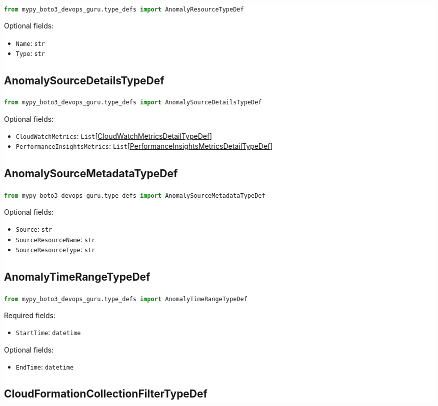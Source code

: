 ```python
from mypy_boto3_devops_guru.type_defs import AnomalyResourceTypeDef
```

Optional fields:

- `Name`: `str`
- `Type`: `str`

<a id="anomalysourcedetailstypedef"></a>

## AnomalySourceDetailsTypeDef

```python
from mypy_boto3_devops_guru.type_defs import AnomalySourceDetailsTypeDef
```

Optional fields:

- `CloudWatchMetrics`:
  `List`\[[CloudWatchMetricsDetailTypeDef](./type_defs.md#cloudwatchmetricsdetailtypedef)\]
- `PerformanceInsightsMetrics`:
  `List`\[[PerformanceInsightsMetricsDetailTypeDef](./type_defs.md#performanceinsightsmetricsdetailtypedef)\]

<a id="anomalysourcemetadatatypedef"></a>

## AnomalySourceMetadataTypeDef

```python
from mypy_boto3_devops_guru.type_defs import AnomalySourceMetadataTypeDef
```

Optional fields:

- `Source`: `str`
- `SourceResourceName`: `str`
- `SourceResourceType`: `str`

<a id="anomalytimerangetypedef"></a>

## AnomalyTimeRangeTypeDef

```python
from mypy_boto3_devops_guru.type_defs import AnomalyTimeRangeTypeDef
```

Required fields:

- `StartTime`: `datetime`

Optional fields:

- `EndTime`: `datetime`

<a id="cloudformationcollectionfiltertypedef"></a>

## CloudFormationCollectionFilterTypeDef
